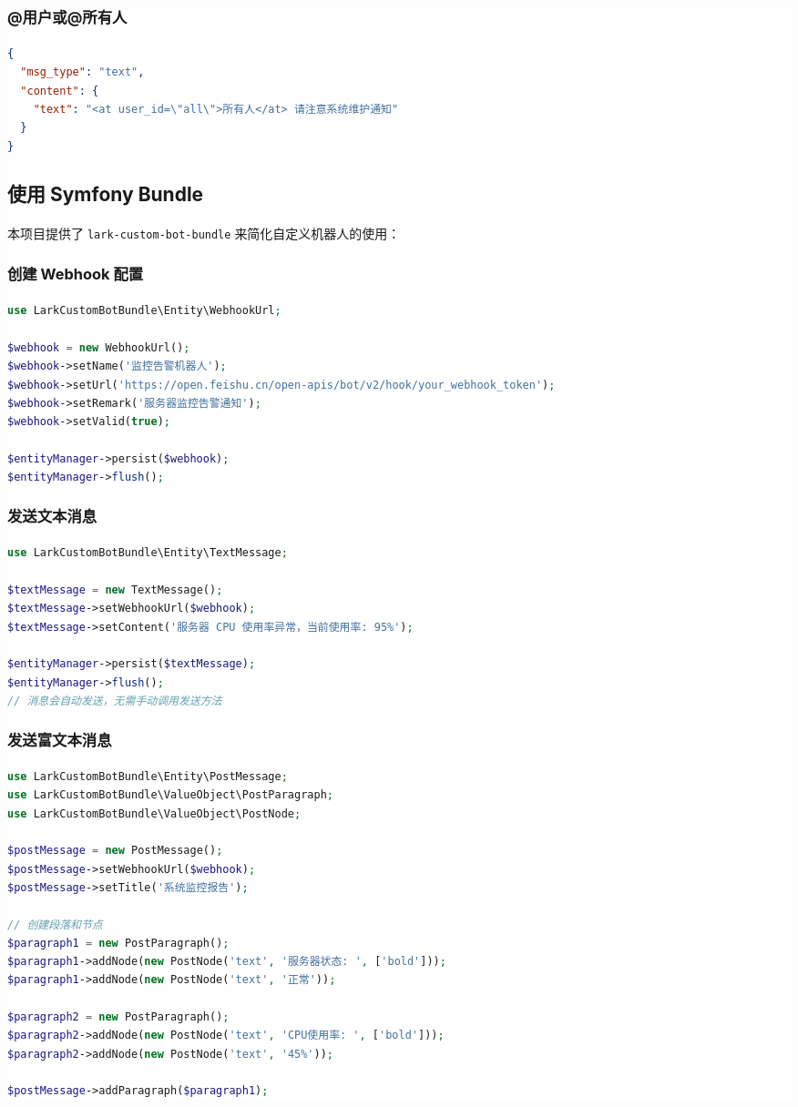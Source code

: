 
### @用户或@所有人

```json
{
  "msg_type": "text",
  "content": {
    "text": "<at user_id=\"all\">所有人</at> 请注意系统维护通知"
  }
}
```

## 使用 Symfony Bundle

本项目提供了 `lark-custom-bot-bundle` 来简化自定义机器人的使用：

### 创建 Webhook 配置

```php
use LarkCustomBotBundle\Entity\WebhookUrl;

$webhook = new WebhookUrl();
$webhook->setName('监控告警机器人');
$webhook->setUrl('https://open.feishu.cn/open-apis/bot/v2/hook/your_webhook_token');
$webhook->setRemark('服务器监控告警通知');
$webhook->setValid(true);

$entityManager->persist($webhook);
$entityManager->flush();
```

### 发送文本消息

```php
use LarkCustomBotBundle\Entity\TextMessage;

$textMessage = new TextMessage();
$textMessage->setWebhookUrl($webhook);
$textMessage->setContent('服务器 CPU 使用率异常，当前使用率: 95%');

$entityManager->persist($textMessage);
$entityManager->flush();
// 消息会自动发送，无需手动调用发送方法
```

### 发送富文本消息

```php
use LarkCustomBotBundle\Entity\PostMessage;
use LarkCustomBotBundle\ValueObject\PostParagraph;
use LarkCustomBotBundle\ValueObject\PostNode;

$postMessage = new PostMessage();
$postMessage->setWebhookUrl($webhook);
$postMessage->setTitle('系统监控报告');

// 创建段落和节点
$paragraph1 = new PostParagraph();
$paragraph1->addNode(new PostNode('text', '服务器状态: ', ['bold']));
$paragraph1->addNode(new PostNode('text', '正常'));

$paragraph2 = new PostParagraph();
$paragraph2->addNode(new PostNode('text', 'CPU使用率: ', ['bold']));
$paragraph2->addNode(new PostNode('text', '45%'));

$postMessage->addParagraph($paragraph1);
```